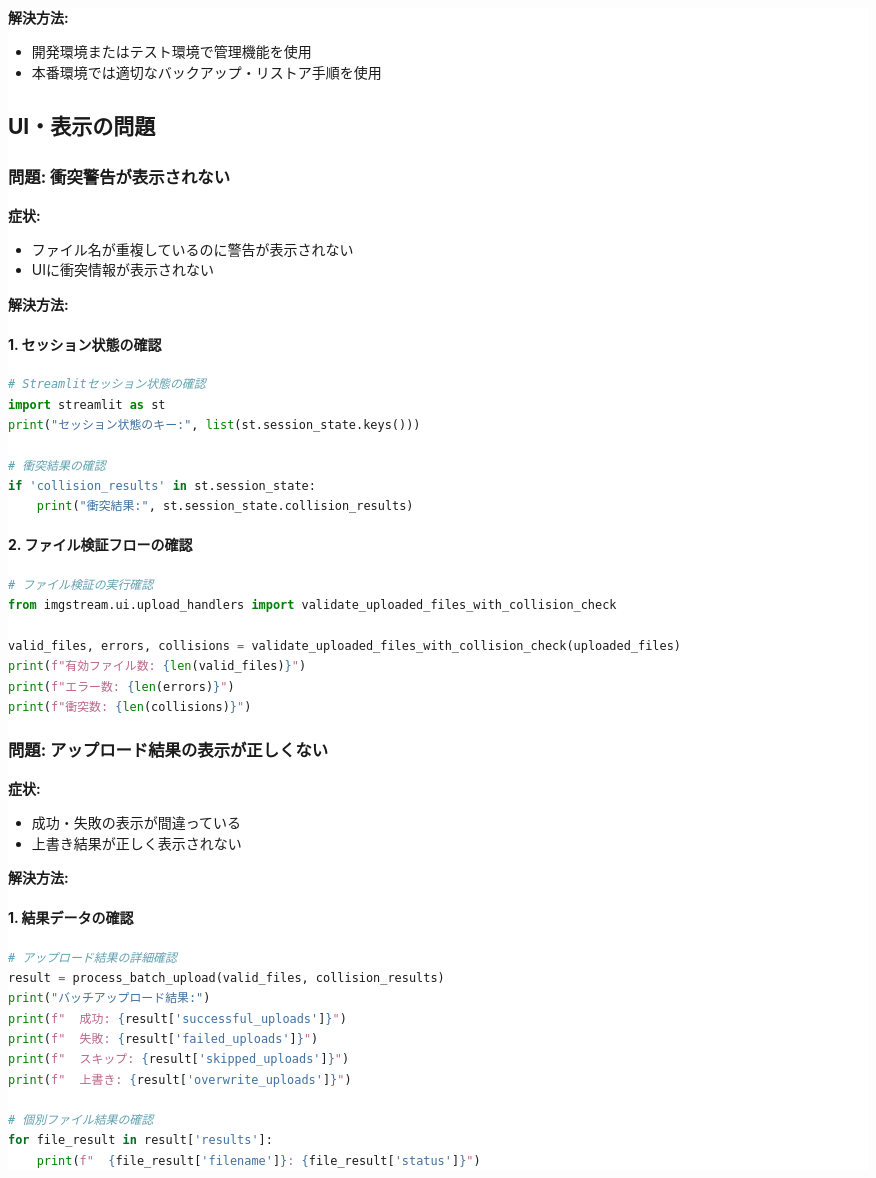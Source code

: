 **解決方法:**
- 開発環境またはテスト環境で管理機能を使用
- 本番環境では適切なバックアップ・リストア手順を使用

## UI・表示の問題

### 問題: 衝突警告が表示されない

**症状:**
- ファイル名が重複しているのに警告が表示されない
- UIに衝突情報が表示されない

**解決方法:**

#### 1. セッション状態の確認

```python
# Streamlitセッション状態の確認
import streamlit as st
print("セッション状態のキー:", list(st.session_state.keys()))

# 衝突結果の確認
if 'collision_results' in st.session_state:
    print("衝突結果:", st.session_state.collision_results)
```

#### 2. ファイル検証フローの確認

```python
# ファイル検証の実行確認
from imgstream.ui.upload_handlers import validate_uploaded_files_with_collision_check

valid_files, errors, collisions = validate_uploaded_files_with_collision_check(uploaded_files)
print(f"有効ファイル数: {len(valid_files)}")
print(f"エラー数: {len(errors)}")
print(f"衝突数: {len(collisions)}")
```

### 問題: アップロード結果の表示が正しくない

**症状:**
- 成功・失敗の表示が間違っている
- 上書き結果が正しく表示されない

**解決方法:**

#### 1. 結果データの確認

```python
# アップロード結果の詳細確認
result = process_batch_upload(valid_files, collision_results)
print("バッチアップロード結果:")
print(f"  成功: {result['successful_uploads']}")
print(f"  失敗: {result['failed_uploads']}")
print(f"  スキップ: {result['skipped_uploads']}")
print(f"  上書き: {result['overwrite_uploads']}")

# 個別ファイル結果の確認
for file_result in result['results']:
    print(f"  {file_result['filename']}: {file_result['status']}")
```
